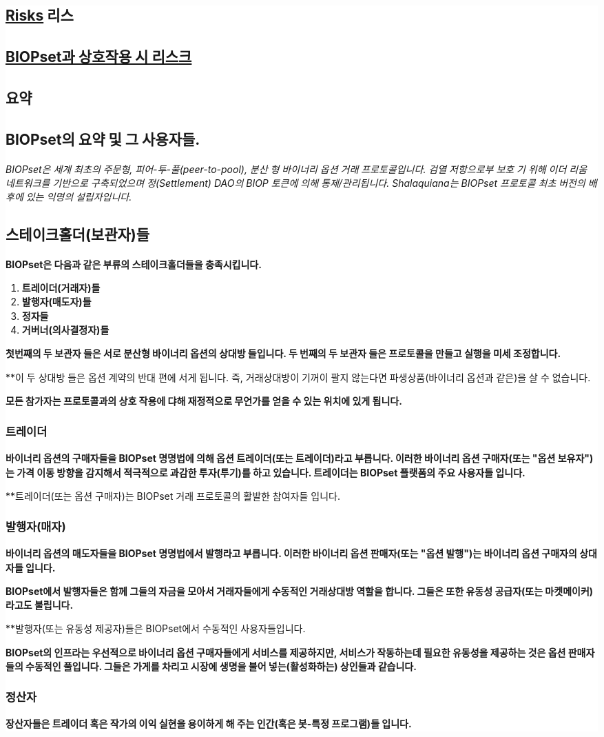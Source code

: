 ## [**Risks**](https://docs.biopset.com/theory/overview/risks) **리스**

## [**BIOPset과 상호작용 시 리스크**](https://docs.biopset.com/theory/overview/risks)

## **요약**

## **BIOPset의 요약 및 그 사용자들.** 

_BIOPset은 세계 최초의 주문형, 피어-투-풀\(peer-to-pool\), 분산 형 바이너리 옵션 거래 프로토콜입니다. 검열 저항으로부 보호 기 위해 이더 리움 네트워크를 기반으로 구축되었으며 정\(Settlement\) DAO의 BIOP 토큰에 의해 통제/관리됩니다. Shalaquiana는 BIOPset 프로토콜 최초 버전의 배후에 있는 익명의 설립자입니다._  


## **스테이크홀더\(보관자\)들**

**BIOPset은 다음과 같은 부류의 스테이크홀더들을 충족시킵니다.**

1. **트레이더\(거래자\)들**
2. **발행자\(매도자\)들**
3. **정자들**
4. **거버너\(의사결정자\)들**

**첫번째의 두 보관자 들은 서로 분산형 바이너리 옵션의 상대방 들입니다. 두 번째의 두 보관자 들은 프로토콜을 만들고 실행을 미세 조정합니다.** 

\*\*이 두 상대방 들은 옵션 계약의 반대 편에 서게 됩니다. 즉, 거래상대방이 기꺼이 팔지 않는다면 파생상품\(바이너리 옵션과 같은\)을 살 수 없습니다.

**모든 참가자는 프로토콜과의 상호 작용에 댜해 재정적으로 무언가를 얻을 수 있는 위치에 있게 됩니다.**  


### **트레이더**

**바이너리 옵션의 구매자들을 BIOPset 명명법에 의해 옵션 트레이더\(또는 트레이더\)라고 부릅니다. 이러한 바이너리 옵션 구매자\(또는 "옵션 보유자"\)는 가격 이동 방향을 감지해서 적극적으로 과감한 투자\(투기\)를 하고 있습니다. 트레이더는 BIOPset 플랫폼의 주요 사용자들 입니다.**  


 \*\*트레이더\(또는 옵션 구매자\)는 BIOPset 거래 프로토콜의 활발한 참여자들 입니다.

### **발행자\(매자\)**

**바이너리 옵션의 매도자들을 BIOPset 명명법에서 발행라고 부릅니다. 이러한 바이너리 옵션 판매자\(또는 "옵션 발행"\)는 바이너리 옵션 구매자의 상대자들 입니다.**

**BIOPset에서 발행자들은 함께 그들의 자금을 모아서 거래자들에게 수동적인 거래상대방 역할을 합니다. 그들은 또한 유동성 공급자\(또는 마켓메이커\)라고도 불립니다.**  


\*\*발행자\(또는 유동성 제공자\)들은 BIOPset에서 수동적인 사용자들입니다.  


**BIOPset의 인프라는 우선적으로 바이너리 옵션 구매자들에게 서비스를 제공하지만, 서비스가 작동하는데 필요한 유동성을 제공하는 것은 옵션 판매자들의 수동적인 풀입니다. 그들은 가게를 차리고 시장에 생명을 불어 넣는\(활성화하는\) 상인들과 같습니다.**

### **정산자**

**장산자들은 트레이더 혹은 작가의 이익 실현을 용이하게 해 주는 인간\(혹은 봇-특정 프로그램\)들 입니다.**
